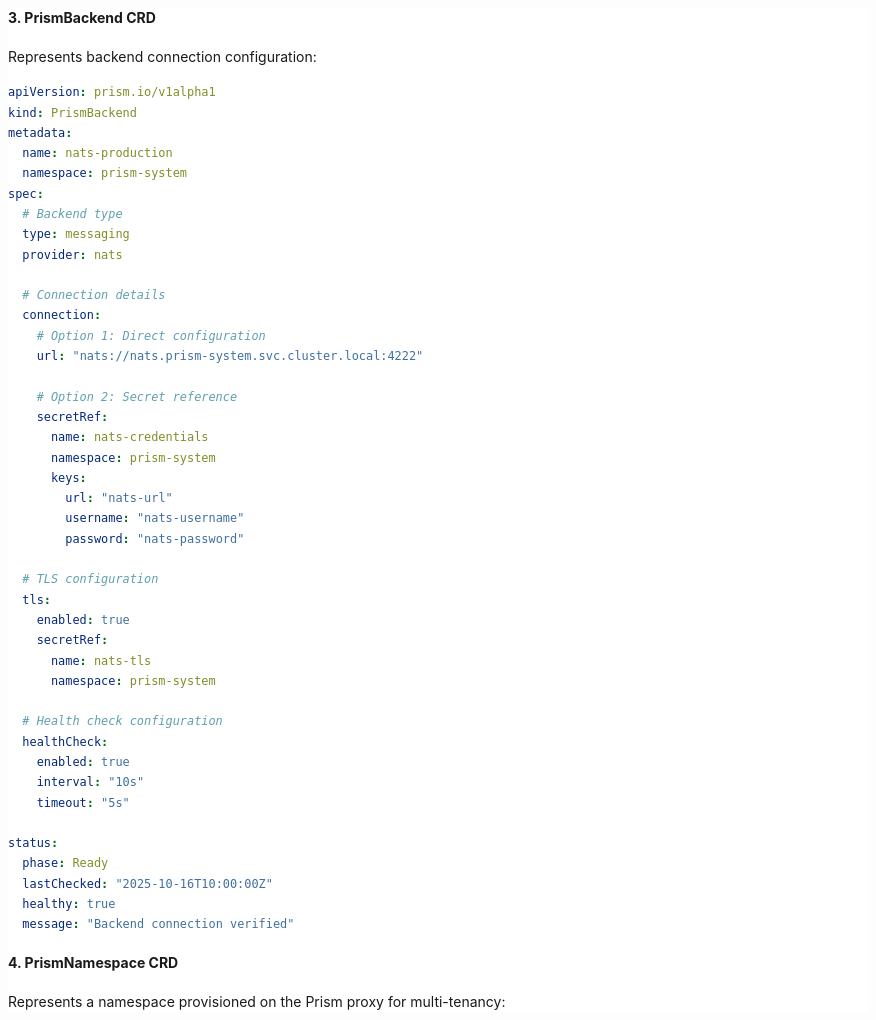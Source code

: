 #### 3. PrismBackend CRD

Represents backend connection configuration:

```yaml
apiVersion: prism.io/v1alpha1
kind: PrismBackend
metadata:
  name: nats-production
  namespace: prism-system
spec:
  # Backend type
  type: messaging
  provider: nats

  # Connection details
  connection:
    # Option 1: Direct configuration
    url: "nats://nats.prism-system.svc.cluster.local:4222"

    # Option 2: Secret reference
    secretRef:
      name: nats-credentials
      namespace: prism-system
      keys:
        url: "nats-url"
        username: "nats-username"
        password: "nats-password"

  # TLS configuration
  tls:
    enabled: true
    secretRef:
      name: nats-tls
      namespace: prism-system

  # Health check configuration
  healthCheck:
    enabled: true
    interval: "10s"
    timeout: "5s"

status:
  phase: Ready
  lastChecked: "2025-10-16T10:00:00Z"
  healthy: true
  message: "Backend connection verified"
```

#### 4. PrismNamespace CRD

Represents a namespace provisioned on the Prism proxy for multi-tenancy:
